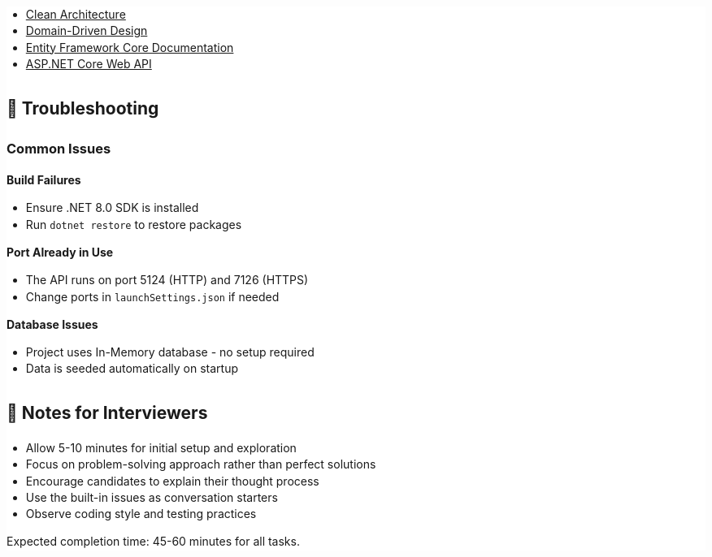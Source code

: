- [Clean Architecture](https://blog.cleancoder.com/uncle-bob/2012/08/13/the-clean-architecture.html)
- [Domain-Driven Design](https://martinfowler.com/bliki/DomainDrivenDesign.html)
- [Entity Framework Core Documentation](https://docs.microsoft.com/en-us/ef/core/)
- [ASP.NET Core Web API](https://docs.microsoft.com/en-us/aspnet/core/web-api/)

## 🔧 Troubleshooting

### Common Issues

**Build Failures**
- Ensure .NET 8.0 SDK is installed
- Run `dotnet restore` to restore packages

**Port Already in Use**
- The API runs on port 5124 (HTTP) and 7126 (HTTPS)
- Change ports in `launchSettings.json` if needed

**Database Issues**
- Project uses In-Memory database - no setup required
- Data is seeded automatically on startup

## 📝 Notes for Interviewers

- Allow 5-10 minutes for initial setup and exploration
- Focus on problem-solving approach rather than perfect solutions
- Encourage candidates to explain their thought process
- Use the built-in issues as conversation starters
- Observe coding style and testing practices

Expected completion time: 45-60 minutes for all tasks.